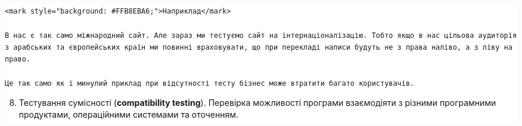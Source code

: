 	<mark style="background: #FFB8EBA6;">Наприклад</mark>
	
	В нас є так само міжнародний сайт. Але зараз ми тестуємо сайт на інтернаціоналізацію. Тобто якщо в нас цільова аудиторія з арабських та європейських країн ми повинні враховувати, що при перекладі написи будуть не з права наліво, а з ліву на право.
	
	Це так само як і минулий приклад при відсутності тесту бізнес може втратити багато користувачів.

8. Тестування сумісності (**compatibility testing**). Перевірка можливості програми взаємодіяти з різними програмними продуктами, операційними системами та оточенням.